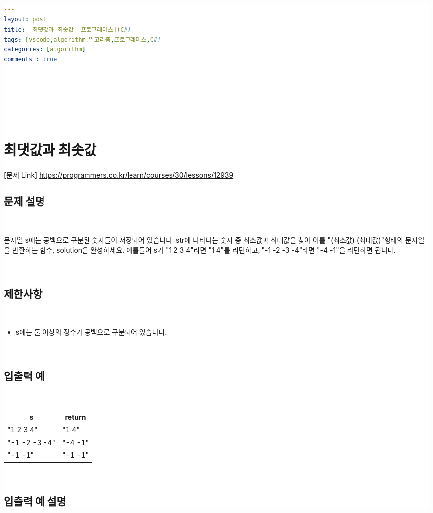 ```yaml
---
layout: post
title:  최댓값과 최솟값 [프로그래머스](C#)
tags: [vscode,algorithm,알고리즘,프로그래머스,C#]
categories: [algorithm]
comments : true
---
```

<br>
<br>
<br>
<br>

# 최댓값과 최솟값 

[문제 Link] https://programmers.co.kr/learn/courses/30/lessons/12939

## 문제 설명

<br>

문자열 s에는 공백으로 구분된 숫자들이 저장되어 있습니다. str에 나타나는 숫자 중 최소값과 최대값을 찾아 이를 "(최소값) (최대값)"형태의 문자열을 반환하는 함수, solution을 완성하세요.
예를들어 s가 "1 2 3 4"라면 "1 4"를 리턴하고, "-1 -2 -3 -4"라면 "-4 -1"을 리턴하면 됩니다.

<br>

## 제한사항

<br>

* s에는 둘 이상의 정수가 공백으로 구분되어 있습니다.

<br>


## 입출력 예

<br>

s	|return
|-|-|
"1 2 3 4"|	"1 4"
"-1 -2 -3 -4"|	"-4 -1"
"-1 -1"	|"-1 -1"

<br>


## 입출력 예 설명

